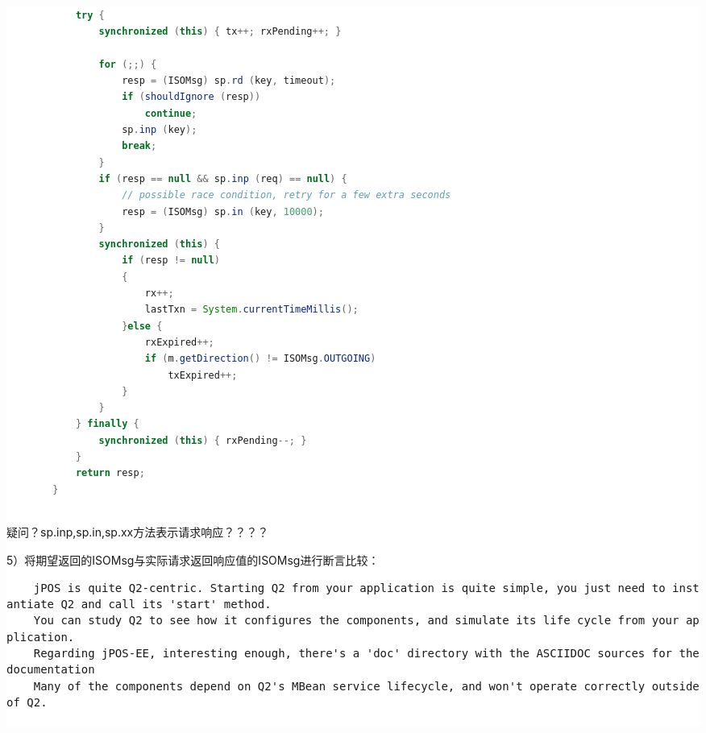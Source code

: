 ```java
	        try {
	            synchronized (this) { tx++; rxPending++; }
	
	            for (;;) {
	                resp = (ISOMsg) sp.rd (key, timeout);
	                if (shouldIgnore (resp)) 
	                    continue;
	                sp.inp (key);
	                break;
	            } 
	            if (resp == null && sp.inp (req) == null) {
	                // possible race condition, retry for a few extra seconds
	                resp = (ISOMsg) sp.in (key, 10000);
	            }
	            synchronized (this) {
	                if (resp != null) 
	                {
	                    rx++;
	                    lastTxn = System.currentTimeMillis();
	                }else {
	                    rxExpired++;
	                    if (m.getDirection() != ISOMsg.OUTGOING)
	                        txExpired++;
	                }
	            }
	        } finally {
	            synchronized (this) { rxPending--; }
	        }
	        return resp;
	    }
	    
```
疑问？sp.inp,sp.in,sp.xx方法表示请求响应？？？？
	

5）将期望返回的ISOMsg与实际请求返回响应值的ISOMsg进行断言比较：
<pre>
	jPOS is quite Q2-centric. Starting Q2 from your application is quite simple, you just need to instantiate Q2 and call its 'start' method.
	You can study Q2 to see how it configures the components, and simulate its life cycle from your application.
	Regarding jPOS-EE, interesting enough, there's a 'doc' directory with the ASCIIDOC sources for the documentation
	Many of the components depend on Q2's MBean service lifecycle, and won't operate correctly outside of Q2.

</pre>
	    
